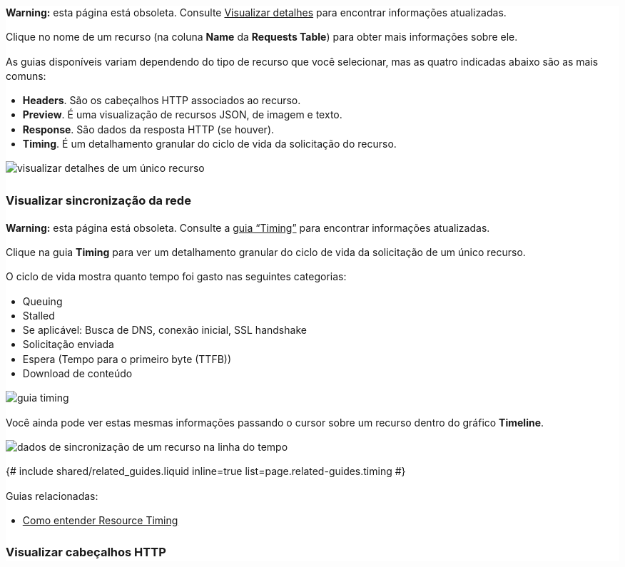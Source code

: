 <aside class="warning">
  <b>Warning:</b> esta página está obsoleta. Consulte
 <a href="reference#details">Visualizar detalhes</a>
  para encontrar informações atualizadas.
</aside>

Clique no nome de um recurso (na coluna **Name** da **Requests Table**)
para obter mais informações sobre ele.

As guias disponíveis variam dependendo do tipo de recurso que você selecionar,
mas as quatro indicadas abaixo são as mais comuns:

* **Headers**. São os cabeçalhos HTTP associados ao recurso.
* **Preview**. É uma visualização de recursos JSON, de imagem e texto.
* **Response**. São dados da resposta HTTP (se houver).
* **Timing**. É um detalhamento granular do ciclo de vida da solicitação do
 recurso.

![visualizar detalhes de um único recurso](imgs/network-headers.png)

### Visualizar sincronização da rede

<aside class="warning">
  <b>Warning:</b> esta página está obsoleta. Consulte a
 <a href="reference#timing">guia “Timing”</a>
  para encontrar informações atualizadas.
</aside>

Clique na guia **Timing** para ver um detalhamento granular do ciclo de vida da
solicitação de um único recurso.

O ciclo de vida mostra quanto tempo foi gasto nas seguintes categorias:



* Queuing
* Stalled
* Se aplicável: Busca de DNS, conexão inicial, SSL handshake
* Solicitação enviada
* Espera (Tempo para o primeiro byte (TTFB))
* Download de conteúdo

![guia timing](imgs/timing-tab.png)

Você ainda pode ver estas mesmas informações passando o cursor sobre um
recurso dentro do gráfico **Timeline**.

![dados de sincronização de um recurso na linha do tempo](imgs/timeline-view-hover.png)

{# include shared/related_guides.liquid inline=true list=page.related-guides.timing #}

Guias relacionadas:

* [Como entender Resource Timing](understanding-resource-timing)

### Visualizar cabeçalhos HTTP
